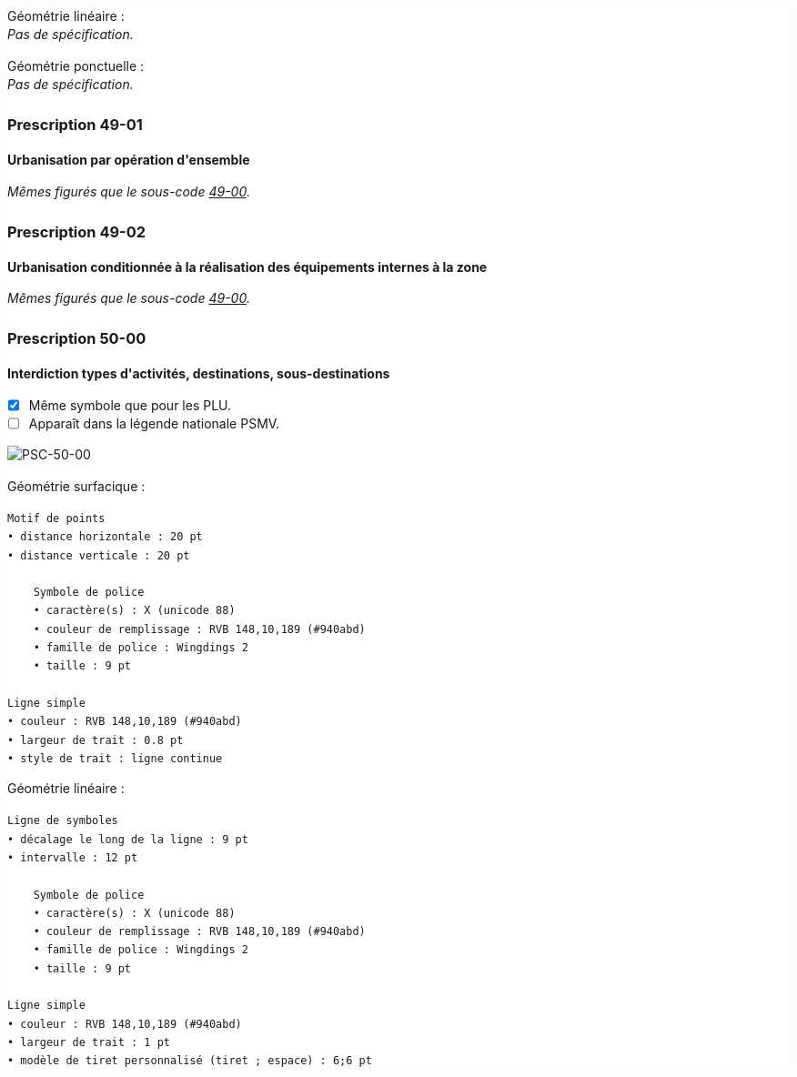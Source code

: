 Géométrie linéaire :  
*Pas de spécification.*

Géométrie ponctuelle :  
*Pas de spécification.*


### Prescription 49-01

**Urbanisation par opération d'ensemble**

*Mêmes figurés que le sous-code [49-00](#prescription-49-00).*


### Prescription 49-02

**Urbanisation conditionnée à la réalisation des équipements internes à la zone**

*Mêmes figurés que le sous-code [49-00](#prescription-49-00).*


### Prescription 50-00

**Interdiction types d'activités, destinations, sous-destinations**
            
- [x] Même symbole que pour les PLU.
- [ ] Apparaît dans la légende nationale PSMV.
        
![PSC-50-00](../../../PSMV/vignettes/PSC-50-00.png)

Géométrie surfacique :  
```
Motif de points
• distance horizontale : 20 pt
• distance verticale : 20 pt

    Symbole de police
    • caractère(s) : X (unicode 88)
    • couleur de remplissage : RVB 148,10,189 (#940abd)
    • famille de police : Wingdings 2
    • taille : 9 pt

Ligne simple
• couleur : RVB 148,10,189 (#940abd)
• largeur de trait : 0.8 pt
• style de trait : ligne continue
```

Géométrie linéaire :  
```
Ligne de symboles
• décalage le long de la ligne : 9 pt
• intervalle : 12 pt

    Symbole de police
    • caractère(s) : X (unicode 88)
    • couleur de remplissage : RVB 148,10,189 (#940abd)
    • famille de police : Wingdings 2
    • taille : 9 pt

Ligne simple
• couleur : RVB 148,10,189 (#940abd)
• largeur de trait : 1 pt
• modèle de tiret personnalisé (tiret ; espace) : 6;6 pt
```
